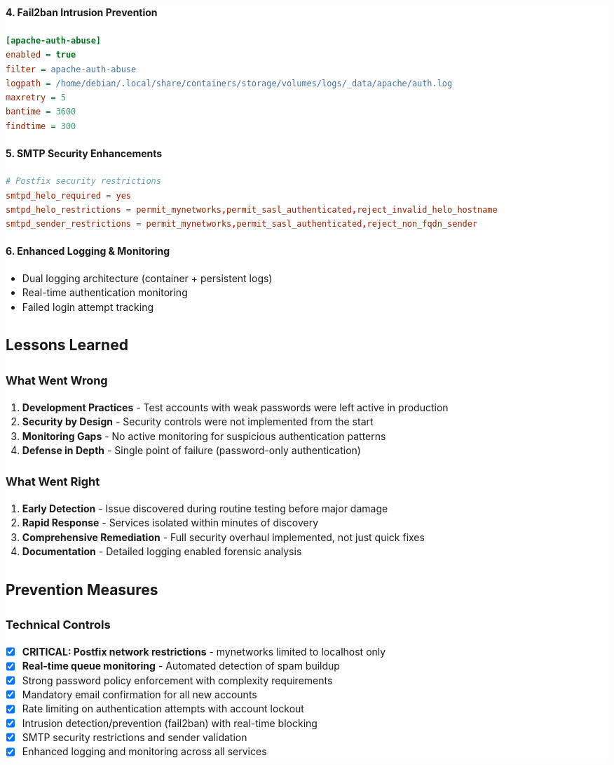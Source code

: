 #### 4. Fail2ban Intrusion Prevention
```ini
[apache-auth-abuse]
enabled = true
filter = apache-auth-abuse
logpath = /home/debian/.local/share/containers/storage/volumes/logs/_data/apache/auth.log
maxretry = 5
bantime = 3600
findtime = 300
```

#### 5. SMTP Security Enhancements
```conf
# Postfix security restrictions
smtpd_helo_required = yes
smtpd_helo_restrictions = permit_mynetworks,permit_sasl_authenticated,reject_invalid_helo_hostname
smtpd_sender_restrictions = permit_mynetworks,permit_sasl_authenticated,reject_non_fqdn_sender
```

#### 6. Enhanced Logging & Monitoring
- Dual logging architecture (container + persistent logs)
- Real-time authentication monitoring
- Failed login attempt tracking

## Lessons Learned

### What Went Wrong
1. **Development Practices** - Test accounts with weak passwords were left active in production
2. **Security by Design** - Security controls were not implemented from the start
3. **Monitoring Gaps** - No active monitoring for suspicious authentication patterns
4. **Defense in Depth** - Single point of failure (password-only authentication)

### What Went Right
1. **Early Detection** - Issue discovered during routine testing before major damage
2. **Rapid Response** - Services isolated within minutes of discovery
3. **Comprehensive Remediation** - Full security overhaul implemented, not just quick fixes
4. **Documentation** - Detailed logging enabled forensic analysis

## Prevention Measures

### Technical Controls
- [x] **CRITICAL: Postfix network restrictions** - mynetworks limited to localhost only
- [x] **Real-time queue monitoring** - Automated detection of spam buildup
- [x] Strong password policy enforcement with complexity requirements
- [x] Mandatory email confirmation for all new accounts  
- [x] Rate limiting on authentication attempts with account lockout
- [x] Intrusion detection/prevention (fail2ban) with real-time blocking
- [x] SMTP security restrictions and sender validation
- [x] Enhanced logging and monitoring across all services
